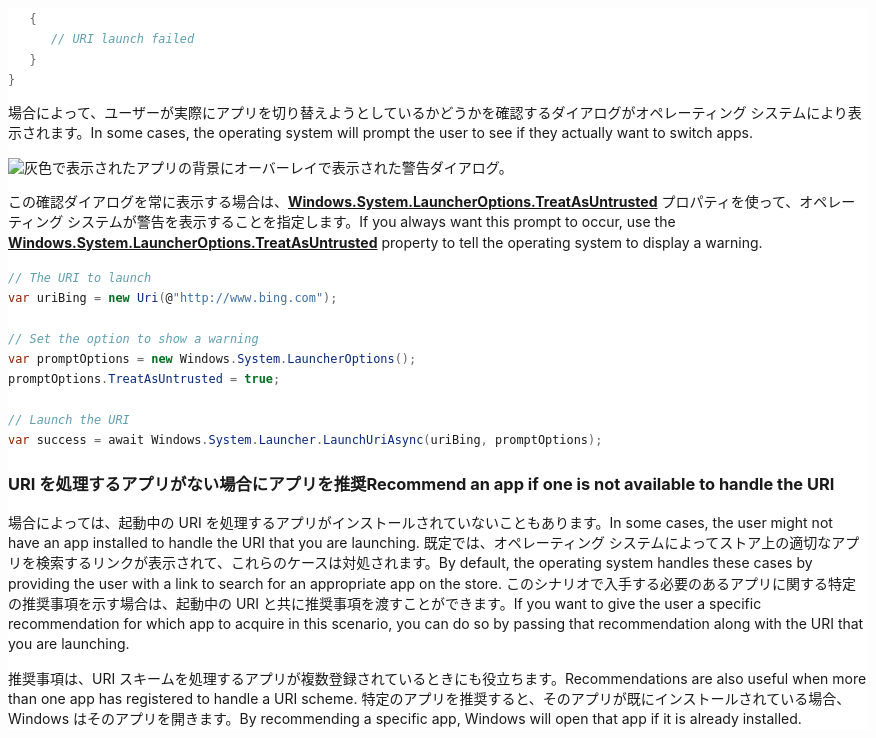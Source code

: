 ```cs
   {
      // URI launch failed
   }
}
```

<span data-ttu-id="d5e2b-166">場合によって、ユーザーが実際にアプリを切り替えようとしているかどうかを確認するダイアログがオペレーティング システムにより表示されます。</span><span class="sxs-lookup"><span data-stu-id="d5e2b-166">In some cases, the operating system will prompt the user to see if they actually want to switch apps.</span></span>

![灰色で表示されたアプリの背景にオーバーレイで表示された警告ダイアログ。](images/warningdialog.png)

<span data-ttu-id="d5e2b-170">この確認ダイアログを常に表示する場合は、[**Windows.System.LauncherOptions.TreatAsUntrusted**](https://msdn.microsoft.com/library/windows/apps/hh701442) プロパティを使って、オペレーティング システムが警告を表示することを指定します。</span><span class="sxs-lookup"><span data-stu-id="d5e2b-170">If you always want this prompt to occur, use the [**Windows.System.LauncherOptions.TreatAsUntrusted**](https://msdn.microsoft.com/library/windows/apps/hh701442) property to tell the operating system to display a warning.</span></span>

```cs
// The URI to launch
var uriBing = new Uri(@"http://www.bing.com");

// Set the option to show a warning
var promptOptions = new Windows.System.LauncherOptions();
promptOptions.TreatAsUntrusted = true;

// Launch the URI
var success = await Windows.System.Launcher.LaunchUriAsync(uriBing, promptOptions);
```

### <a name="recommend-an-app-if-one-is-not-available-to-handle-the-uri"></a><span data-ttu-id="d5e2b-171">URI を処理するアプリがない場合にアプリを推奨</span><span class="sxs-lookup"><span data-stu-id="d5e2b-171">Recommend an app if one is not available to handle the URI</span></span>

<span data-ttu-id="d5e2b-172">場合によっては、起動中の URI を処理するアプリがインストールされていないこともあります。</span><span class="sxs-lookup"><span data-stu-id="d5e2b-172">In some cases, the user might not have an app installed to handle the URI that you are launching.</span></span> <span data-ttu-id="d5e2b-173">既定では、オペレーティング システムによってストア上の適切なアプリを検索するリンクが表示されて、これらのケースは対処されます。</span><span class="sxs-lookup"><span data-stu-id="d5e2b-173">By default, the operating system handles these cases by providing the user with a link to search for an appropriate app on the store.</span></span> <span data-ttu-id="d5e2b-174">このシナリオで入手する必要のあるアプリに関する特定の推奨事項を示す場合は、起動中の URI と共に推奨事項を渡すことができます。</span><span class="sxs-lookup"><span data-stu-id="d5e2b-174">If you want to give the user a specific recommendation for which app to acquire in this scenario, you can do so by passing that recommendation along with the URI that you are launching.</span></span>

<span data-ttu-id="d5e2b-175">推奨事項は、URI スキームを処理するアプリが複数登録されているときにも役立ちます。</span><span class="sxs-lookup"><span data-stu-id="d5e2b-175">Recommendations are also useful when more than one app has registered to handle a URI scheme.</span></span> <span data-ttu-id="d5e2b-176">特定のアプリを推奨すると、そのアプリが既にインストールされている場合、Windows はそのアプリを開きます。</span><span class="sxs-lookup"><span data-stu-id="d5e2b-176">By recommending a specific app, Windows will open that app if it is already installed.</span></span>
